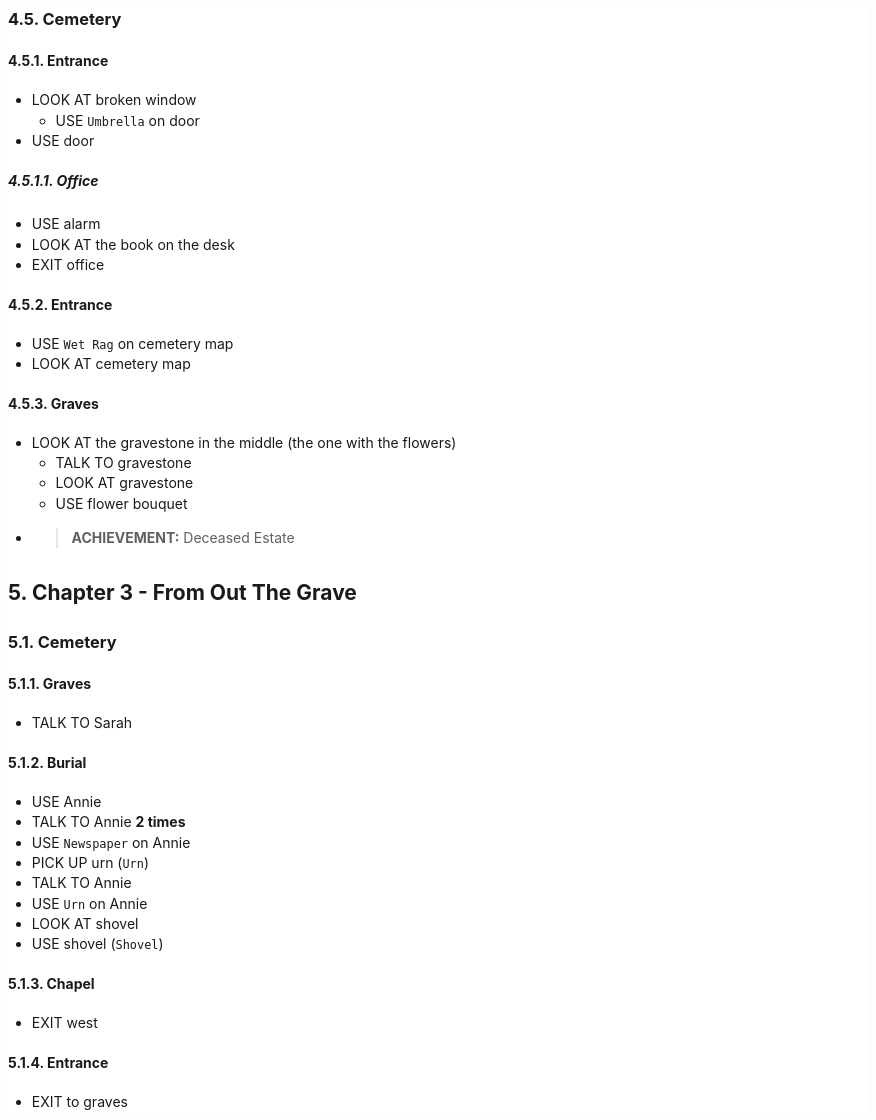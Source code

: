 ### 4.5. Cemetery

#### 4.5.1. Entrance

- LOOK AT broken window
  - USE `Umbrella` on door
- USE door

##### 4.5.1.1. Office

- USE alarm
- LOOK AT the book on the desk
- EXIT office

#### 4.5.2. Entrance

- USE `Wet Rag` on cemetery map
- LOOK AT cemetery map

#### 4.5.3. Graves

- LOOK AT the gravestone in the middle (the one with the flowers)
  - TALK TO gravestone
  - LOOK AT gravestone
  - USE flower bouquet
- >**ACHIEVEMENT:** Deceased Estate

## 5. Chapter 3 - From Out The Grave

### 5.1. Cemetery

#### 5.1.1. Graves

- TALK TO Sarah

#### 5.1.2. Burial

- USE Annie
- TALK TO Annie **2 times**
- USE `Newspaper` on Annie
- PICK UP urn (`Urn`)
- TALK TO Annie
- USE `Urn` on Annie
- LOOK AT shovel
- USE shovel (`Shovel`)

#### 5.1.3. Chapel

- EXIT west

#### 5.1.4. Entrance

- EXIT to graves
